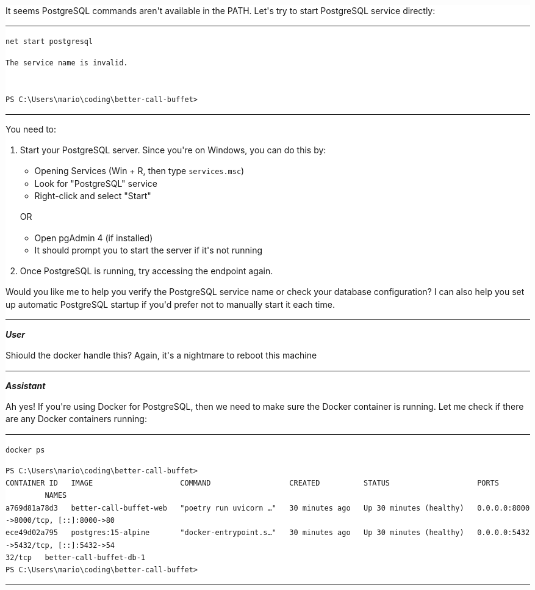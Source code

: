 
It seems PostgreSQL commands aren't available in the PATH. Let's try to start PostgreSQL service directly:

---

```bash
net start postgresql
```

```
The service name is invalid.


PS C:\Users\mario\coding\better-call-buffet>
```

---

You need to:

1. Start your PostgreSQL server. Since you're on Windows, you can do this by:
   - Opening Services (Win + R, then type `services.msc`)
   - Look for "PostgreSQL" service
   - Right-click and select "Start"

   OR

   - Open pgAdmin 4 (if installed)
   - It should prompt you to start the server if it's not running

2. Once PostgreSQL is running, try accessing the endpoint again.

Would you like me to help you verify the PostgreSQL service name or check your database configuration? I can also help you set up automatic PostgreSQL startup if you'd prefer not to manually start it each time.

---

_**User**_

Shiould the docker handle this? Again, it's a nightmare to reboot this machine

---

_**Assistant**_

Ah yes! If you're using Docker for PostgreSQL, then we need to make sure the Docker container is running. Let me check if there are any Docker containers running:

---

```bash
docker ps
```

```
PS C:\Users\mario\coding\better-call-buffet>
CONTAINER ID   IMAGE                    COMMAND                  CREATED          STATUS                    PORTS                                
         NAMES
a769d81a78d3   better-call-buffet-web   "poetry run uvicorn …"   30 minutes ago   Up 30 minutes (healthy)   0.0.0.0:8000->8000/tcp, [::]:8000->80
ece49d02a795   postgres:15-alpine       "docker-entrypoint.s…"   30 minutes ago   Up 30 minutes (healthy)   0.0.0.0:5432->5432/tcp, [::]:5432->54
32/tcp   better-call-buffet-db-1
PS C:\Users\mario\coding\better-call-buffet>
```

---
